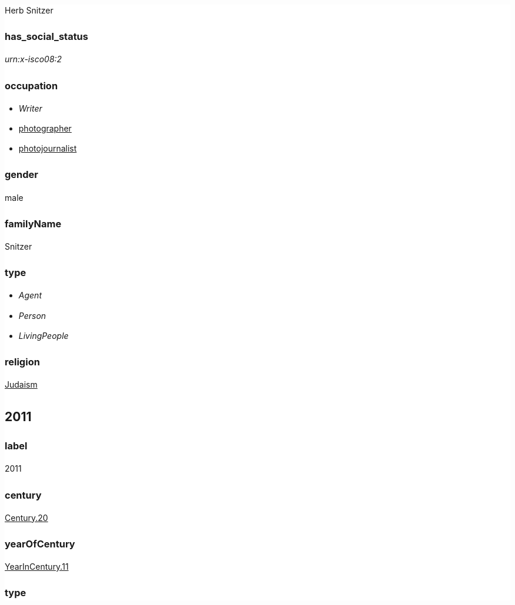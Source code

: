 
Herb Snitzer

### has_social_status


*urn:x-isco08:2*

### occupation

 - *Writer*

 - [photographer](#photographer)

 - [photojournalist](#photojournalist)

### gender


male

### familyName


Snitzer

### type

 - *Agent*

 - *Person*

 - *LivingPeople*

### religion


[Judaism](#Judaism)

## 2011

### label


2011

### century


[Century.20](#Century.20)

### yearOfCentury


[YearInCentury.11](#YearInCentury.11)

### type
